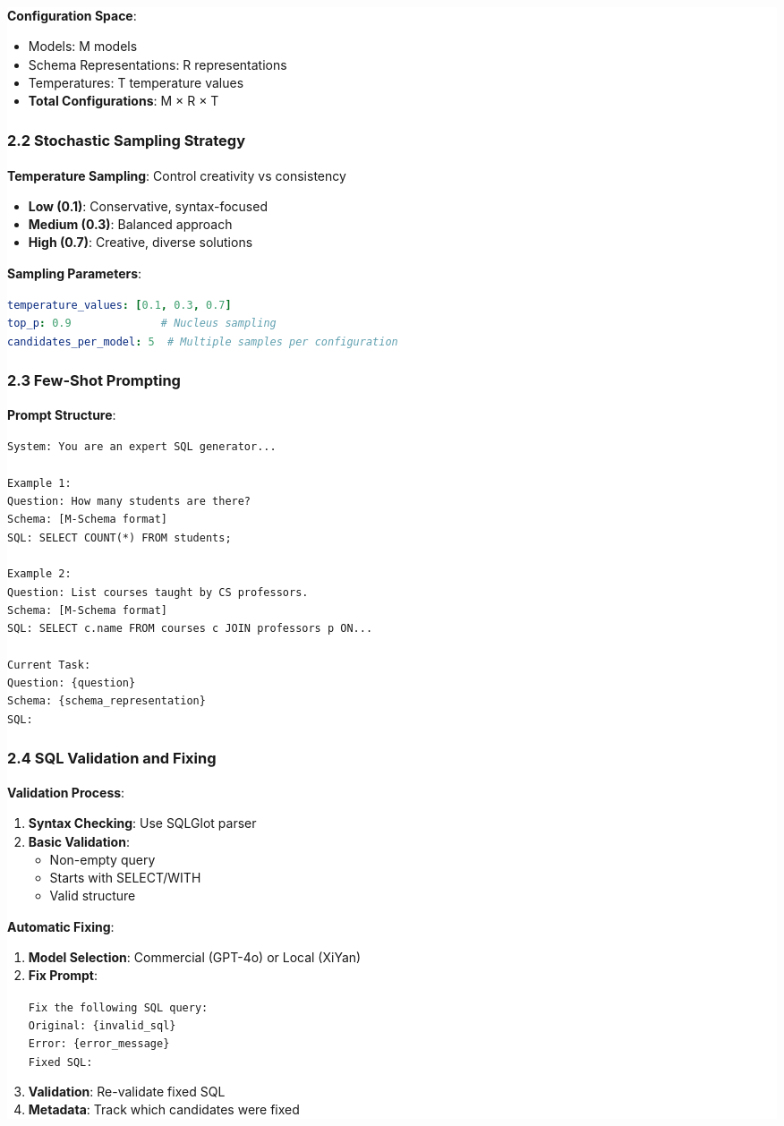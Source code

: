 **Configuration Space**:
- Models: M models
- Schema Representations: R representations  
- Temperatures: T temperature values
- **Total Configurations**: M × R × T

### 2.2 Stochastic Sampling Strategy

**Temperature Sampling**: Control creativity vs consistency
- **Low (0.1)**: Conservative, syntax-focused
- **Medium (0.3)**: Balanced approach
- **High (0.7)**: Creative, diverse solutions

**Sampling Parameters**:
```yaml
temperature_values: [0.1, 0.3, 0.7]
top_p: 0.9              # Nucleus sampling
candidates_per_model: 5  # Multiple samples per configuration
```

### 2.3 Few-Shot Prompting

**Prompt Structure**:
```
System: You are an expert SQL generator...

Example 1:
Question: How many students are there?
Schema: [M-Schema format]
SQL: SELECT COUNT(*) FROM students;

Example 2:
Question: List courses taught by CS professors.
Schema: [M-Schema format]  
SQL: SELECT c.name FROM courses c JOIN professors p ON...

Current Task:
Question: {question}
Schema: {schema_representation}
SQL:
```

### 2.4 SQL Validation and Fixing

**Validation Process**:
1. **Syntax Checking**: Use SQLGlot parser
2. **Basic Validation**: 
   - Non-empty query
   - Starts with SELECT/WITH
   - Valid structure

**Automatic Fixing**:
1. **Model Selection**: Commercial (GPT-4o) or Local (XiYan)
2. **Fix Prompt**:
   ```
   Fix the following SQL query:
   Original: {invalid_sql}
   Error: {error_message}
   Fixed SQL:
   ```
3. **Validation**: Re-validate fixed SQL
4. **Metadata**: Track which candidates were fixed
